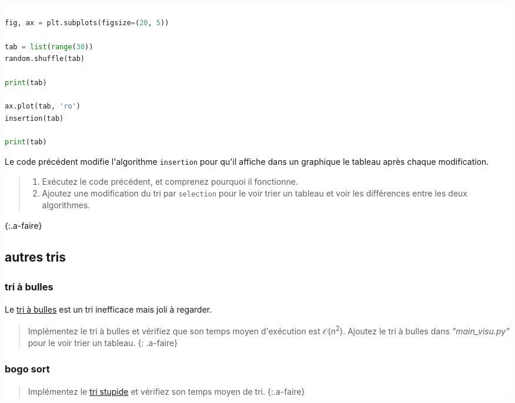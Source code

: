 ```python

fig, ax = plt.subplots(figsize=(20, 5))

tab = list(range(30))
random.shuffle(tab)

print(tab)

ax.plot(tab, 'ro')
insertion(tab)

print(tab)
```

Le code précédent modifie l'algorithme `insertion` pour qu'il affiche dans un graphique le tableau après chaque modification.

>
> 1. Exécutez le code précédent, et comprenez pourquoi il fonctionne.
> 2. Ajoutez une modification du tri par `selection` pour le voir trier un tableau et voir les différences entre les deux algorithmes.
>
{:.a-faire}

## autres tris

### tri à bulles

Le [tri à bulles](https://fr.wikipedia.org/wiki/Tri_%C3%A0_bulles) est un tri inefficace mais joli à regarder.

> Implémentez le tri à bulles et vérifiez que son temps moyen d'exécution est $\mathcal{O}(n^2)$.
> Ajoutez le tri à bulles dans *"main_visu.py"* pour le voir trier un tableau.
{: .a-faire}

### bogo sort

> Implémentez le [tri stupide](https://fr.wikipedia.org/wiki/Tri_stupide) et vérifiez son temps moyen de tri.
{:.a-faire}
